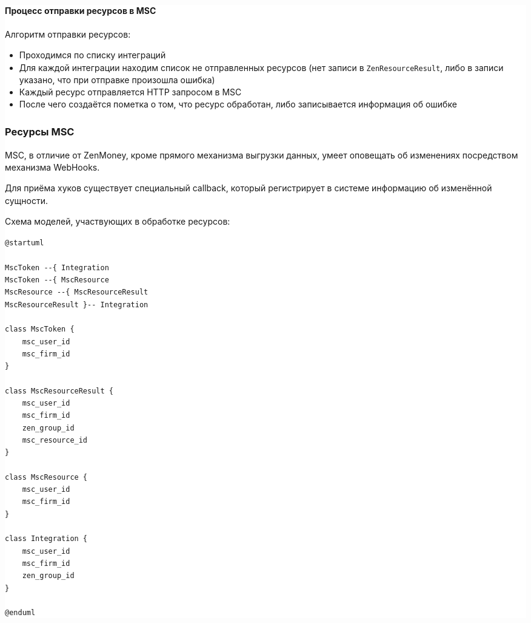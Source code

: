 #### Процесс отправки ресурсов в MSC

Алгоритм отправки ресурсов:

* Проходимся по списку интеграций
* Для каждой интеграции находим список не отправленных
  ресурсов (нет записи в `ZenResourceResult`, либо в записи
  указано, что при отправке произошла ошибка)
* Каждый ресурс отправляется HTTP запросом в MSC
* После чего создаётся пометка о том, что ресурс обработан,
  либо записывается информация об ошибке

### Ресурсы MSC

MSC, в отличие от ZenMoney, кроме прямого механизма выгрузки данных,
умеет оповещать об изменениях посредством механизма WebHooks.

Для приёма хуков существует специальный callback,
который регистрирует в системе информацию об изменённой сущности.

Схема моделей, участвующих в обработке ресурсов:

```plantuml
@startuml

MscToken --{ Integration
MscToken --{ MscResource
MscResource --{ MscResourceResult
MscResourceResult }-- Integration

class MscToken {
    msc_user_id
    msc_firm_id
}

class MscResourceResult {
    msc_user_id
    msc_firm_id
    zen_group_id
    msc_resource_id
}

class MscResource {
    msc_user_id
    msc_firm_id
}

class Integration {
    msc_user_id
    msc_firm_id
    zen_group_id
}

@enduml
```
